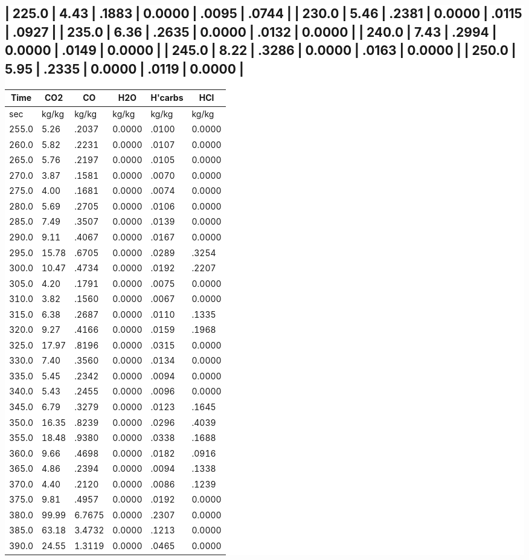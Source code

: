 | 225.0 | 4.43 | .1883 | 0.0000 | .0095 | .0744 |
| 230.0 | 5.46 | .2381 | 0.0000 | .0115 | .0927 |
| 235.0 | 6.36 | .2635 | 0.0000 | .0132 | 0.0000 |
| 240.0 | 7.43 | .2994 | 0.0000 | .0149 | 0.0000 |
| 245.0 | 8.22 | .3286 | 0.0000 | .0163 | 0.0000 |
| 250.0 | 5.95 | .2335 | 0.0000 | .0119 | 0.0000 |
---
| Time | CO2 | CO | H2O | H'carbs | HCl |
|------|-----|----|----|--------|-----|
| sec | kg/kg | kg/kg | kg/kg | kg/kg | kg/kg |
| 255.0 | 5.26 | .2037 | 0.0000 | .0100 | 0.0000 |
| 260.0 | 5.82 | .2231 | 0.0000 | .0107 | 0.0000 |
| 265.0 | 5.76 | .2197 | 0.0000 | .0105 | 0.0000 |
| 270.0 | 3.87 | .1581 | 0.0000 | .0070 | 0.0000 |
| 275.0 | 4.00 | .1681 | 0.0000 | .0074 | 0.0000 |
| 280.0 | 5.69 | .2705 | 0.0000 | .0106 | 0.0000 |
| 285.0 | 7.49 | .3507 | 0.0000 | .0139 | 0.0000 |
| 290.0 | 9.11 | .4067 | 0.0000 | .0167 | 0.0000 |
| 295.0 | 15.78 | .6705 | 0.0000 | .0289 | .3254 |
| 300.0 | 10.47 | .4734 | 0.0000 | .0192 | .2207 |
| 305.0 | 4.20 | .1791 | 0.0000 | .0075 | 0.0000 |
| 310.0 | 3.82 | .1560 | 0.0000 | .0067 | 0.0000 |
| 315.0 | 6.38 | .2687 | 0.0000 | .0110 | .1335 |
| 320.0 | 9.27 | .4166 | 0.0000 | .0159 | .1968 |
| 325.0 | 17.97 | .8196 | 0.0000 | .0315 | 0.0000 |
| 330.0 | 7.40 | .3560 | 0.0000 | .0134 | 0.0000 |
| 335.0 | 5.45 | .2342 | 0.0000 | .0094 | 0.0000 |
| 340.0 | 5.43 | .2455 | 0.0000 | .0096 | 0.0000 |
| 345.0 | 6.79 | .3279 | 0.0000 | .0123 | .1645 |
| 350.0 | 16.35 | .8239 | 0.0000 | .0296 | .4039 |
| 355.0 | 18.48 | .9380 | 0.0000 | .0338 | .1688 |
| 360.0 | 9.66 | .4698 | 0.0000 | .0182 | .0916 |
| 365.0 | 4.86 | .2394 | 0.0000 | .0094 | .1338 |
| 370.0 | 4.40 | .2120 | 0.0000 | .0086 | .1239 |
| 375.0 | 9.81 | .4957 | 0.0000 | .0192 | 0.0000 |
| 380.0 | 99.99 | 6.7675 | 0.0000 | .2307 | 0.0000 |
| 385.0 | 63.18 | 3.4732 | 0.0000 | .1213 | 0.0000 |
| 390.0 | 24.55 | 1.3119 | 0.0000 | .0465 | 0.0000 |